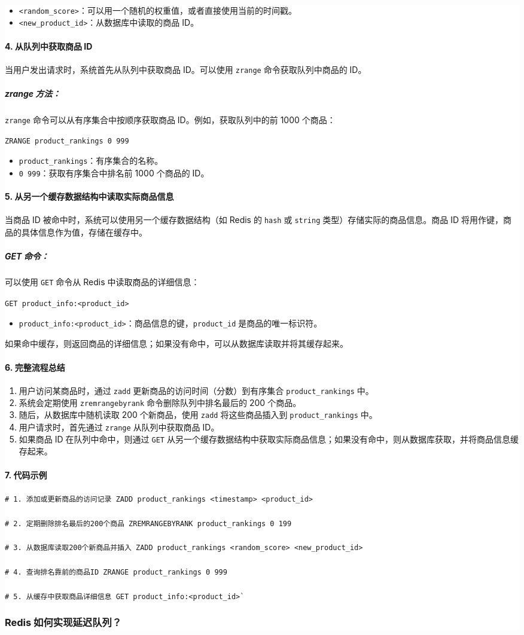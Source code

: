 - `<random_score>`：可以用一个随机的权重值，或者直接使用当前的时间戳。
- `<new_product_id>`：从数据库中读取的商品 ID。

#### 4. **从队列中获取商品 ID**

当用户发出请求时，系统首先从队列中获取商品 ID。可以使用 `zrange` 命令获取队列中商品的 ID。

##### **zrange 方法**：

`zrange` 命令可以从有序集合中按顺序获取商品 ID。例如，获取队列中的前 1000 个商品：


```
ZRANGE product_rankings 0 999
```

- `product_rankings`：有序集合的名称。
- `0 999`：获取有序集合中排名前 1000 个商品的 ID。

#### 5. **从另一个缓存数据结构中读取实际商品信息**

当商品 ID 被命中时，系统可以使用另一个缓存数据结构（如 Redis 的 `hash` 或 `string` 类型）存储实际的商品信息。商品 ID 将用作键，商品的具体信息作为值，存储在缓存中。

##### **GET 命令**：

可以使用 `GET` 命令从 Redis 中读取商品的详细信息：

```
GET product_info:<product_id>
```

- `product_info:<product_id>`：商品信息的键，`product_id` 是商品的唯一标识符。

如果命中缓存，则返回商品的详细信息；如果没有命中，可以从数据库读取并将其缓存起来。

#### 6. **完整流程总结**

1. 用户访问某商品时，通过 `zadd` 更新商品的访问时间（分数）到有序集合 `product_rankings` 中。
2. 系统会定期使用 `zremrangebyrank` 命令删除队列中排名最后的 200 个商品。
3. 随后，从数据库中随机读取 200 个新商品，使用 `zadd` 将这些商品插入到 `product_rankings` 中。
4. 用户请求时，首先通过 `zrange` 从队列中获取商品 ID。
5. 如果商品 ID 在队列中命中，则通过 `GET` 从另一个缓存数据结构中获取实际商品信息；如果没有命中，则从数据库获取，并将商品信息缓存起来。

#### 7. **代码示例**

```
# 1. 添加或更新商品的访问记录 ZADD product_rankings <timestamp> <product_id>  

# 2. 定期删除排名最后的200个商品 ZREMRANGEBYRANK product_rankings 0 199  

# 3. 从数据库读取200个新商品并插入 ZADD product_rankings <random_score> <new_product_id>  

# 4. 查询排名靠前的商品ID ZRANGE product_rankings 0 999  

# 5. 从缓存中获取商品详细信息 GET product_info:<product_id>`
```


###  Redis 如何实现延迟队列？
